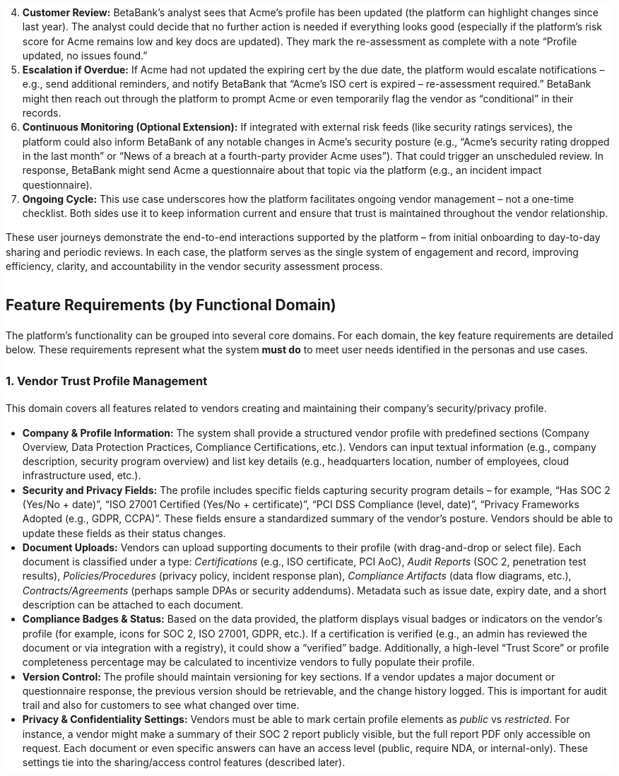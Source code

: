 4. **Customer Review:** BetaBank’s analyst sees that Acme’s profile has been updated (the platform can highlight changes since last year). The analyst could decide that no further action is needed if everything looks good (especially if the platform’s risk score for Acme remains low and key docs are updated). They mark the re-assessment as complete with a note “Profile updated, no issues found.”
5. **Escalation if Overdue:** If Acme had not updated the expiring cert by the due date, the platform would escalate notifications – e.g., send additional reminders, and notify BetaBank that “Acme’s ISO cert is expired – re-assessment required.” BetaBank might then reach out through the platform to prompt Acme or even temporarily flag the vendor as “conditional” in their records.
6. **Continuous Monitoring (Optional Extension):** If integrated with external risk feeds (like security ratings services), the platform could also inform BetaBank of any notable changes in Acme’s security posture (e.g., “Acme’s security rating dropped in the last month” or “News of a breach at a fourth-party provider Acme uses”). That could trigger an unscheduled review. In response, BetaBank might send Acme a questionnaire about that topic via the platform (e.g., an incident impact questionnaire).
7. **Ongoing Cycle:** This use case underscores how the platform facilitates ongoing vendor management – not a one-time checklist. Both sides use it to keep information current and ensure that trust is maintained throughout the vendor relationship.

These user journeys demonstrate the end-to-end interactions supported by the platform – from initial onboarding to day-to-day sharing and periodic reviews. In each case, the platform serves as the single system of engagement and record, improving efficiency, clarity, and accountability in the vendor security assessment process.

## Feature Requirements (by Functional Domain)

The platform’s functionality can be grouped into several core domains. For each domain, the key feature requirements are detailed below. These requirements represent what the system **must do** to meet user needs identified in the personas and use cases.

### 1. Vendor Trust Profile Management

This domain covers all features related to vendors creating and maintaining their company’s security/privacy profile.

- **Company & Profile Information:** The system shall provide a structured vendor profile with predefined sections (Company Overview, Data Protection Practices, Compliance Certifications, etc.). Vendors can input textual information (e.g., company description, security program overview) and list key details (e.g., headquarters location, number of employees, cloud infrastructure used, etc.).
- **Security and Privacy Fields:** The profile includes specific fields capturing security program details – for example, “Has SOC 2 (Yes/No + date)”, “ISO 27001 Certified (Yes/No + certificate)”, “PCI DSS Compliance (level, date)”, “Privacy Frameworks Adopted (e.g., GDPR, CCPA)”. These fields ensure a standardized summary of the vendor’s posture. Vendors should be able to update these fields as their status changes.
- **Document Uploads:** Vendors can upload supporting documents to their profile (with drag-and-drop or select file). Each document is classified under a type: _Certifications_ (e.g., ISO certificate, PCI AoC), _Audit Reports_ (SOC 2, penetration test results), _Policies/Procedures_ (privacy policy, incident response plan), _Compliance Artifacts_ (data flow diagrams, etc.), _Contracts/Agreements_ (perhaps sample DPAs or security addendums). Metadata such as issue date, expiry date, and a short description can be attached to each document.
- **Compliance Badges & Status:** Based on the data provided, the platform displays visual badges or indicators on the vendor’s profile (for example, icons for SOC 2, ISO 27001, GDPR, etc.). If a certification is verified (e.g., an admin has reviewed the document or via integration with a registry), it could show a “verified” badge. Additionally, a high-level “Trust Score” or profile completeness percentage may be calculated to incentivize vendors to fully populate their profile.
- **Version Control:** The profile should maintain versioning for key sections. If a vendor updates a major document or questionnaire response, the previous version should be retrievable, and the change history logged. This is important for audit trail and also for customers to see what changed over time.
- **Privacy & Confidentiality Settings:** Vendors must be able to mark certain profile elements as _public_ vs _restricted_. For instance, a vendor might make a summary of their SOC 2 report publicly visible, but the full report PDF only accessible on request. Each document or even specific answers can have an access level (public, require NDA, or internal-only). These settings tie into the sharing/access control features (described later).